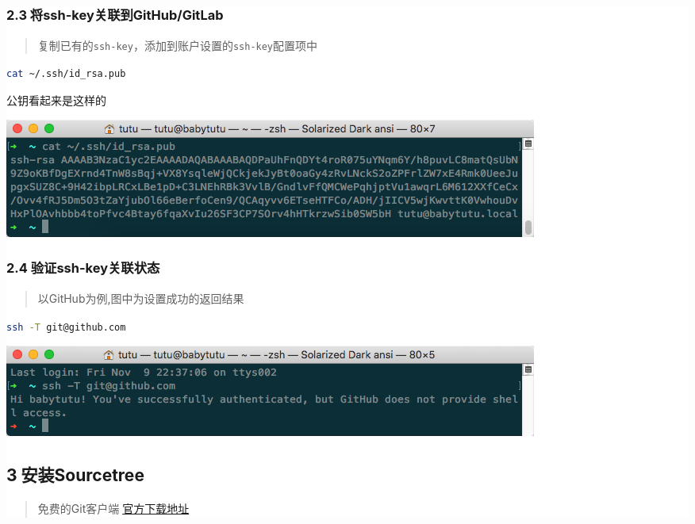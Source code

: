 

###  2.3 将ssh-key关联到GitHub/GitLab

> 复制已有的`ssh-key`，添加到账户设置的`ssh-key`配置项中

```bash
cat ~/.ssh/id_rsa.pub
```

公钥看起来是这样的

![2.3add-ssh-key](images/2.3add-ssh-key.png)



### 2.4 验证ssh-key关联状态

>以GitHub为例,图中为设置成功的返回结果

```bash
ssh -T git@github.com
```

![2.4test-ssh-key](images/2.4test-ssh-key.png)



## 3 安装Sourcetree

> 免费的Git客户端  [官方下载地址](https://www.sourcetreeapp.com)
